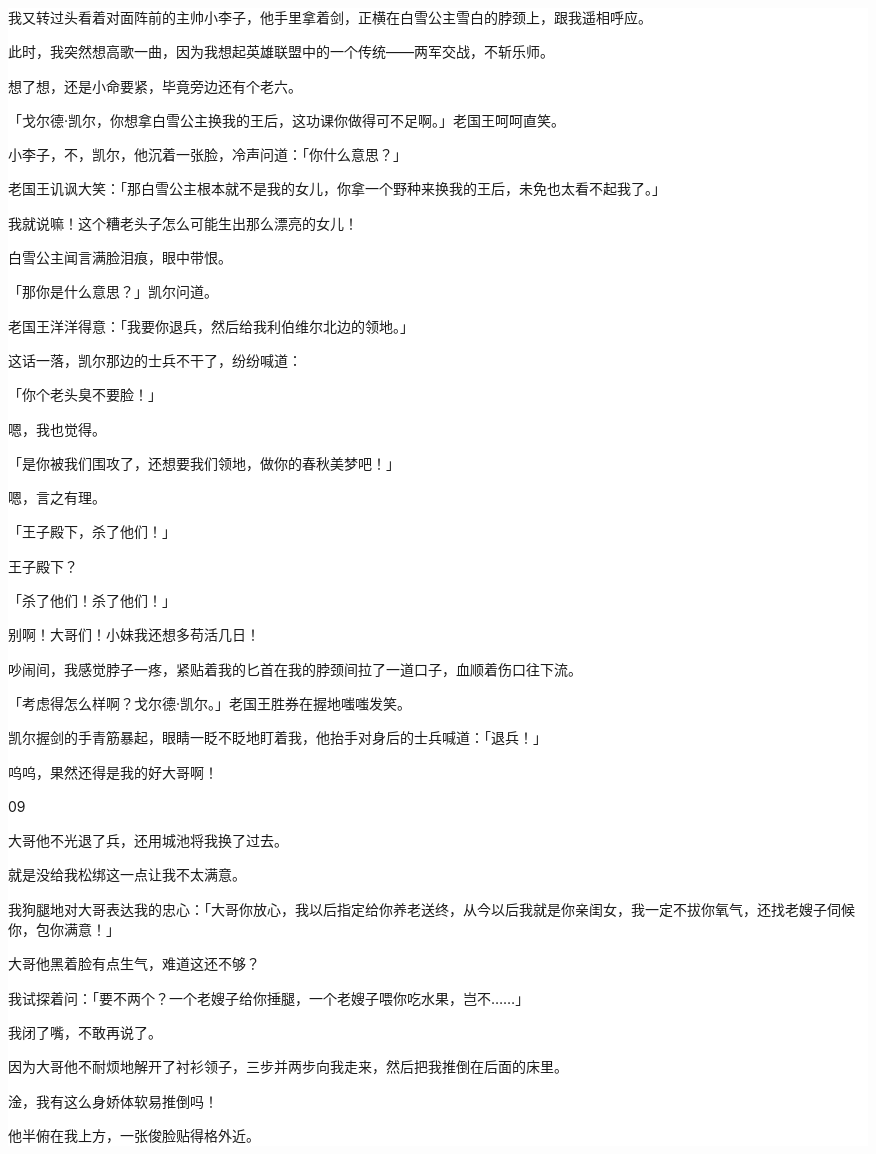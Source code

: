 我又转过头看着对面阵前的主帅小李子，他手里拿着剑，正横在白雪公主雪白的脖颈上，跟我遥相呼应。

此时，我突然想高歌一曲，因为我想起英雄联盟中的一个传统——两军交战，不斩乐师。

想了想，还是小命要紧，毕竟旁边还有个老六。

「戈尔德·凯尔，你想拿白雪公主换我的王后，这功课你做得可不足啊。」老国王呵呵直笑。

小李子，不，凯尔，他沉着一张脸，冷声问道：「你什么意思？」

老国王讥讽大笑：「那白雪公主根本就不是我的女儿，你拿一个野种来换我的王后，未免也太看不起我了。」

我就说嘛！这个糟老头子怎么可能生出那么漂亮的女儿！

白雪公主闻言满脸泪痕，眼中带恨。

「那你是什么意思？」凯尔问道。

老国王洋洋得意：「我要你退兵，然后给我利伯维尔北边的领地。」

这话一落，凯尔那边的士兵不干了，纷纷喊道：

「你个老头臭不要脸！」

嗯，我也觉得。

「是你被我们围攻了，还想要我们领地，做你的春秋美梦吧！」

嗯，言之有理。

「王子殿下，杀了他们！」

王子殿下？

「杀了他们！杀了他们！」

别啊！大哥们！小妹我还想多苟活几日！

吵闹间，我感觉脖子一疼，紧贴着我的匕首在我的脖颈间拉了一道口子，血顺着伤口往下流。

「考虑得怎么样啊？戈尔德·凯尔。」老国王胜券在握地嗤嗤发笑。

凯尔握剑的手青筋暴起，眼睛一眨不眨地盯着我，他抬手对身后的士兵喊道：「退兵！」

呜呜，果然还得是我的好大哥啊！

09

大哥他不光退了兵，还用城池将我换了过去。

就是没给我松绑这一点让我不太满意。

我狗腿地对大哥表达我的忠心：「大哥你放心，我以后指定给你养老送终，从今以后我就是你亲闺女，我一定不拔你氧气，还找老嫂子伺候你，包你满意！」

大哥他黑着脸有点生气，难道这还不够？

我试探着问：「要不两个？一个老嫂子给你捶腿，一个老嫂子喂你吃水果，岂不……」

我闭了嘴，不敢再说了。

因为大哥他不耐烦地解开了衬衫领子，三步并两步向我走来，然后把我推倒在后面的床里。

淦，我有这么身娇体软易推倒吗！

他半俯在我上方，一张俊脸贴得格外近。
